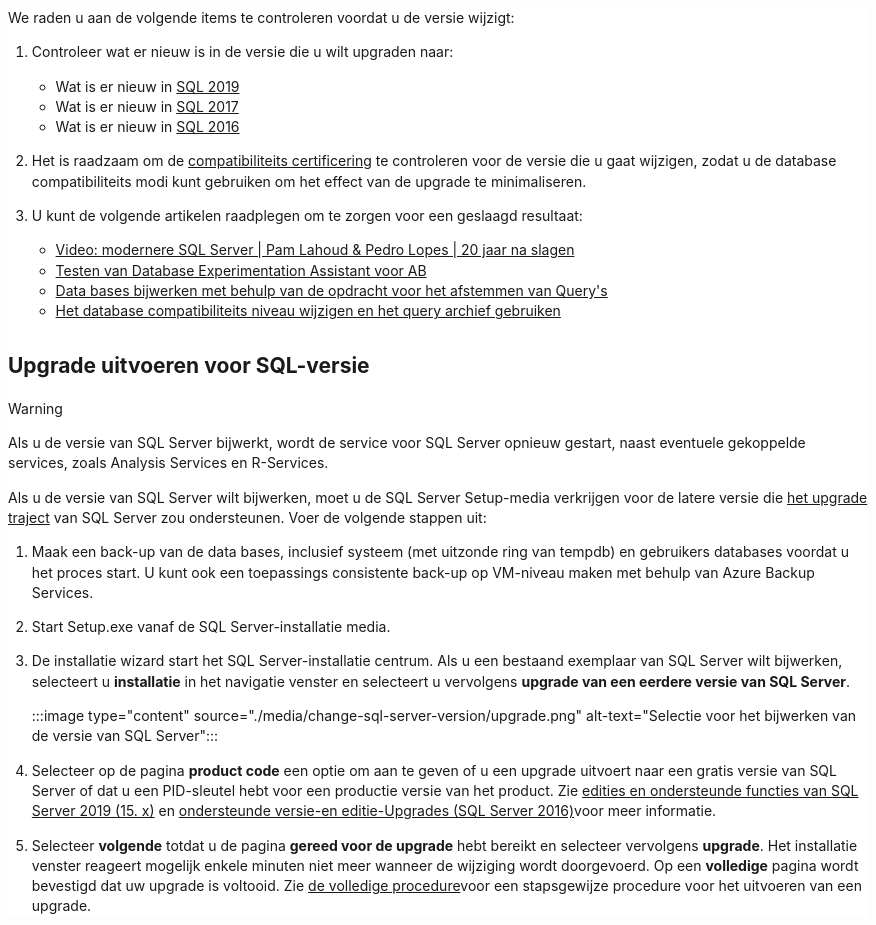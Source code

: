 We raden u aan de volgende items te controleren voordat u de versie wijzigt:

1. Controleer wat er nieuw is in de versie die u wilt upgraden naar:

   - Wat is er nieuw in [SQL 2019](/sql/sql-server/what-s-new-in-sql-server-ver15)
   - Wat is er nieuw in [SQL 2017](/sql/sql-server/what-s-new-in-sql-server-2017)
   - Wat is er nieuw in [SQL 2016](/sql/sql-server/what-s-new-in-sql-server-2016)


1. Het is raadzaam om de [compatibiliteits certificering](/sql/database-engine/install-windows/compatibility-certification) te controleren voor de versie die u gaat wijzigen, zodat u de database compatibiliteits modi kunt gebruiken om het effect van de upgrade te minimaliseren.
1. U kunt de volgende artikelen raadplegen om te zorgen voor een geslaagd resultaat:

   - [Video: modernere SQL Server | Pam Lahoud & Pedro Lopes | 20 jaar na slagen](https://www.youtube.com/watch?v=5RPkuQHcxxs&feature=youtu.be)
   - [Testen van Database Experimentation Assistant voor AB](/sql/dea/database-experimentation-assistant-overview)
   - [Data bases bijwerken met behulp van de opdracht voor het afstemmen van Query's](/sql/relational-databases/performance/upgrade-dbcompat-using-qta)
   - [Het database compatibiliteits niveau wijzigen en het query archief gebruiken](/sql/database-engine/install-windows/change-the-database-compatibility-mode-and-use-the-query-store)

## <a name="upgrade-sql-version"></a>Upgrade uitvoeren voor SQL-versie

> [!WARNING]
> Als u de versie van SQL Server bijwerkt, wordt de service voor SQL Server opnieuw gestart, naast eventuele gekoppelde services, zoals Analysis Services en R-Services.

Als u de versie van SQL Server wilt bijwerken, moet u de SQL Server Setup-media verkrijgen voor de latere versie die [het upgrade traject](/sql/database-engine/install-windows/supported-version-and-edition-upgrades-version-15) van SQL Server zou ondersteunen. Voer de volgende stappen uit:

1. Maak een back-up van de data bases, inclusief systeem (met uitzonde ring van tempdb) en gebruikers databases voordat u het proces start. U kunt ook een toepassings consistente back-up op VM-niveau maken met behulp van Azure Backup Services.
1. Start Setup.exe vanaf de SQL Server-installatie media.
1. De installatie wizard start het SQL Server-installatie centrum. Als u een bestaand exemplaar van SQL Server wilt bijwerken, selecteert u **installatie** in het navigatie venster en selecteert u vervolgens **upgrade van een eerdere versie van SQL Server**.

   :::image type="content" source="./media/change-sql-server-version/upgrade.png" alt-text="Selectie voor het bijwerken van de versie van SQL Server":::

1. Selecteer op de pagina **product code** een optie om aan te geven of u een upgrade uitvoert naar een gratis versie van SQL Server of dat u een PID-sleutel hebt voor een productie versie van het product. Zie [edities en ondersteunde functies van SQL Server 2019 (15. x)](/sql/sql-server/editions-and-components-of-sql-server-version-15) en [ondersteunde versie-en editie-Upgrades (SQL Server 2016)](/sql/database-engine/install-windows/supported-version-and-edition-upgrades)voor meer informatie.
1. Selecteer **volgende** totdat u de pagina **gereed voor de upgrade** hebt bereikt en selecteer vervolgens **upgrade**. Het installatie venster reageert mogelijk enkele minuten niet meer wanneer de wijziging wordt doorgevoerd. Op een **volledige** pagina wordt bevestigd dat uw upgrade is voltooid. Zie [de volledige procedure](/sql/database-engine/install-windows/upgrade-sql-server-using-the-installation-wizard-setup#procedure)voor een stapsgewijze procedure voor het uitvoeren van een upgrade.

